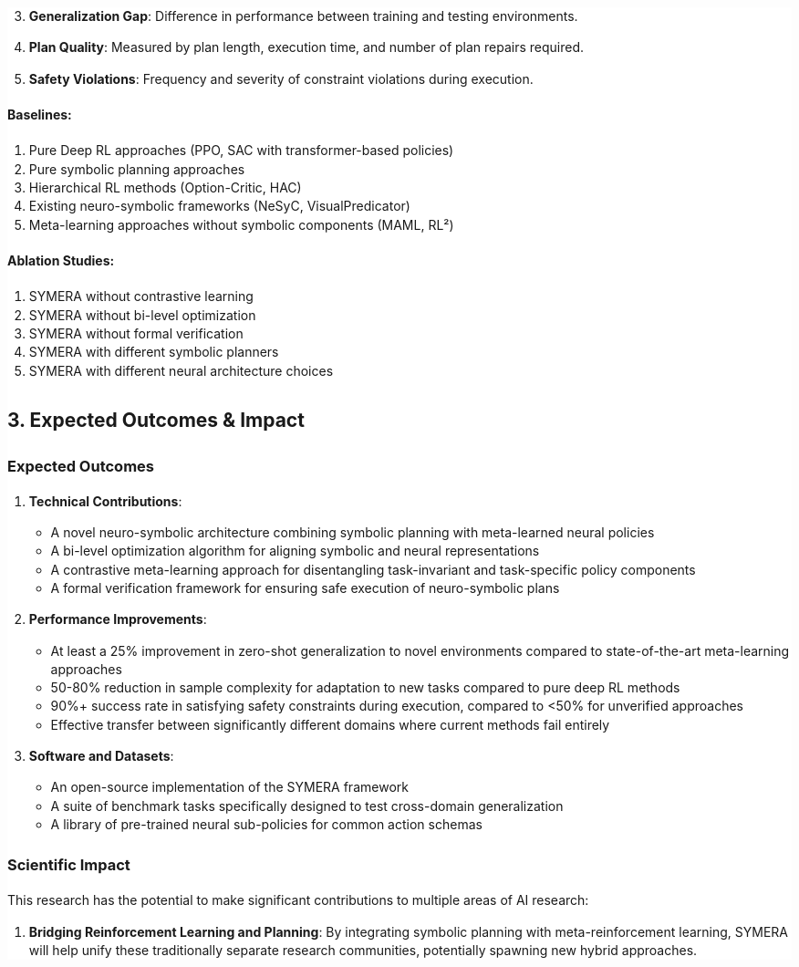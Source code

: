 3. **Generalization Gap**: Difference in performance between training and testing environments.

4. **Plan Quality**: Measured by plan length, execution time, and number of plan repairs required.

5. **Safety Violations**: Frequency and severity of constraint violations during execution.

#### Baselines:

1. Pure Deep RL approaches (PPO, SAC with transformer-based policies)
2. Pure symbolic planning approaches
3. Hierarchical RL methods (Option-Critic, HAC)
4. Existing neuro-symbolic frameworks (NeSyC, VisualPredicator)
5. Meta-learning approaches without symbolic components (MAML, RL²)

#### Ablation Studies:

1. SYMERA without contrastive learning
2. SYMERA without bi-level optimization
3. SYMERA without formal verification
4. SYMERA with different symbolic planners
5. SYMERA with different neural architecture choices

## 3. Expected Outcomes & Impact

### Expected Outcomes

1. **Technical Contributions**:
   - A novel neuro-symbolic architecture combining symbolic planning with meta-learned neural policies
   - A bi-level optimization algorithm for aligning symbolic and neural representations
   - A contrastive meta-learning approach for disentangling task-invariant and task-specific policy components
   - A formal verification framework for ensuring safe execution of neuro-symbolic plans

2. **Performance Improvements**:
   - At least a 25% improvement in zero-shot generalization to novel environments compared to state-of-the-art meta-learning approaches
   - 50-80% reduction in sample complexity for adaptation to new tasks compared to pure deep RL methods
   - 90%+ success rate in satisfying safety constraints during execution, compared to <50% for unverified approaches
   - Effective transfer between significantly different domains where current methods fail entirely

3. **Software and Datasets**:
   - An open-source implementation of the SYMERA framework
   - A suite of benchmark tasks specifically designed to test cross-domain generalization
   - A library of pre-trained neural sub-policies for common action schemas

### Scientific Impact

This research has the potential to make significant contributions to multiple areas of AI research:

1. **Bridging Reinforcement Learning and Planning**: By integrating symbolic planning with meta-reinforcement learning, SYMERA will help unify these traditionally separate research communities, potentially spawning new hybrid approaches.
